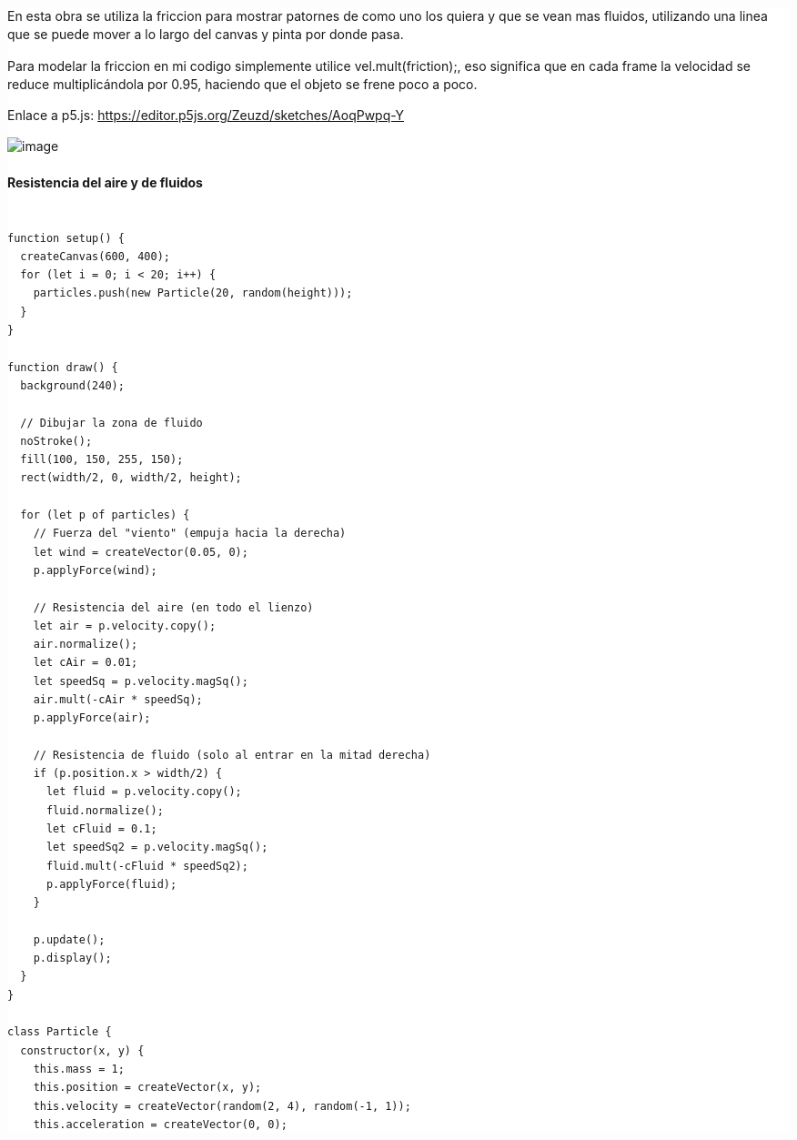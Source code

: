 En esta obra se utiliza la friccion para mostrar patornes de como uno los quiera y que se vean mas fluidos, utilizando una linea que se puede mover a lo largo del canvas y pinta por donde pasa.

Para modelar la friccion en mi codigo simplemente utilice vel.mult(friction);, eso significa que en cada frame la velocidad se reduce multiplicándola por 0.95, haciendo que el objeto se frene poco a poco.

Enlace a p5.js: https://editor.p5js.org/Zeuzd/sketches/AoqPwpq-Y

<img width="878" height="697" alt="image" src="https://github.com/user-attachments/assets/e29a3fe9-0d9c-4b6a-9034-1b9c4a18c0ad" />


#### Resistencia del aire y de fluidos

```jslet particles = [];

function setup() {
  createCanvas(600, 400);
  for (let i = 0; i < 20; i++) {
    particles.push(new Particle(20, random(height)));
  }
}

function draw() {
  background(240);

  // Dibujar la zona de fluido
  noStroke();
  fill(100, 150, 255, 150);
  rect(width/2, 0, width/2, height);

  for (let p of particles) {
    // Fuerza del "viento" (empuja hacia la derecha)
    let wind = createVector(0.05, 0);
    p.applyForce(wind);

    // Resistencia del aire (en todo el lienzo)
    let air = p.velocity.copy();
    air.normalize();
    let cAir = 0.01;
    let speedSq = p.velocity.magSq();
    air.mult(-cAir * speedSq);
    p.applyForce(air);

    // Resistencia de fluido (solo al entrar en la mitad derecha)
    if (p.position.x > width/2) {
      let fluid = p.velocity.copy();
      fluid.normalize();
      let cFluid = 0.1;
      let speedSq2 = p.velocity.magSq();
      fluid.mult(-cFluid * speedSq2);
      p.applyForce(fluid);
    }

    p.update();
    p.display();
  }
}

class Particle {
  constructor(x, y) {
    this.mass = 1;
    this.position = createVector(x, y);
    this.velocity = createVector(random(2, 4), random(-1, 1));
    this.acceleration = createVector(0, 0);
```